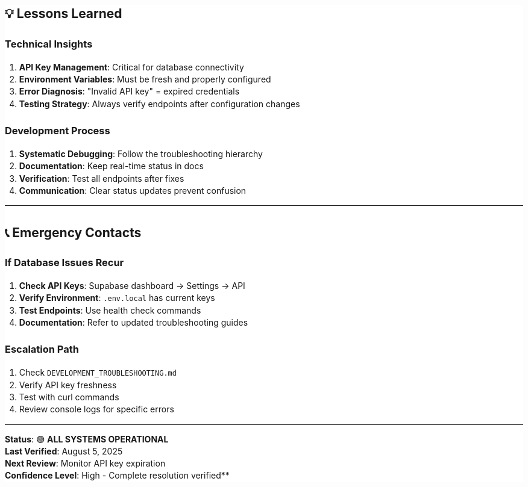 ## 💡 Lessons Learned

### **Technical Insights**
1. **API Key Management**: Critical for database connectivity
2. **Environment Variables**: Must be fresh and properly configured
3. **Error Diagnosis**: "Invalid API key" = expired credentials
4. **Testing Strategy**: Always verify endpoints after configuration changes

### **Development Process**
1. **Systematic Debugging**: Follow the troubleshooting hierarchy
2. **Documentation**: Keep real-time status in docs
3. **Verification**: Test all endpoints after fixes
4. **Communication**: Clear status updates prevent confusion

---

## 📞 Emergency Contacts

### **If Database Issues Recur**
1. **Check API Keys**: Supabase dashboard → Settings → API
2. **Verify Environment**: `.env.local` has current keys
3. **Test Endpoints**: Use health check commands
4. **Documentation**: Refer to updated troubleshooting guides

### **Escalation Path**
1. Check `DEVELOPMENT_TROUBLESHOOTING.md`
2. Verify API key freshness
3. Test with curl commands
4. Review console logs for specific errors

---

**Status**: 🟢 **ALL SYSTEMS OPERATIONAL**  
**Last Verified**: August 5, 2025  
**Next Review**: Monitor API key expiration  
**Confidence Level**: High - Complete resolution verified**